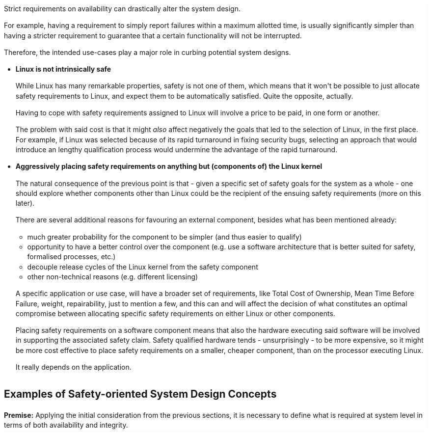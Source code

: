   Strict requirements on availability can drastically alter the system design.

  For example, having a requirement to simply report failures within a maximum
  allotted time, is usually significantly simpler than having a stricter requirement
  to guarantee that a certain functionality will not be interrupted.

  Therefore, the intended use-cases play a major role in curbing potential
  system designs.

* **Linux is not intrinsically safe**

  While Linux has many remarkable properties, safety is not one of them, which means
  that it won't be possible to just allocate safety requirements to Linux, and expect
  them to be automatically satisfied. Quite the opposite, actually.

  Having to cope with safety requirements assigned to Linux will involve a price to
  be paid, in one form or another.

  The problem with said cost is that it might *also* affect negatively the goals
  that led to the selection of Linux, in the first place. For example, if Linux was
  selected because of its rapid turnaround in fixing security bugs, selecting
  an approach that would introduce an lengthy qualification process would undermine
  the advantage of the rapid turnaround.

* **Aggressively placing safety requirements on anything but (components of) the Linux kernel**

  The natural consequence of the previous point is that - given a specific set of
  safety goals for the system as a whole - one should explore whether components other
  than Linux could be the recipient of the ensuing safety requirements
  (more on this later).

  There are several additional reasons for favouring an external component, besides
  what has been mentioned already:
  *  much greater probability for the component to be simpler (and thus easier to qualify)
  *  opportunity to have a better control over the component (e.g. use a software
     architecture that is better suited for safety, formalised processes, etc.)
  *  decouple release cycles of the Linux kernel from the safety component
  *  other non-technical reasons (e.g. different licensing)

  A specific application or use case, will have a broader set of requirements,
  like Total Cost of Ownership, Mean Time Before Failure, weight, repairability,
  just to mention a few, and this can and will affect the decision of what constitutes
  an optimal compromise between allocating specific safety requirements on either
  Linux or other components.

  Placing safety requirements on a software component means that also the hardware
  executing said software will be involved in supporting the associated safety claim.
  Safety qualified hardware tends - unsurprisingly - to be more expensive, so
  it might be more cost effective to place safety requirements on a smaller, cheaper
  component, than on the processor executing Linux.

  It really depends on the application.

## **Examples of Safety-oriented System Design Concepts**

**Premise:** Applying the initial consideration from the previous sections, it is
necessary to define what is required at system level in terms of both availability
and integrity.

